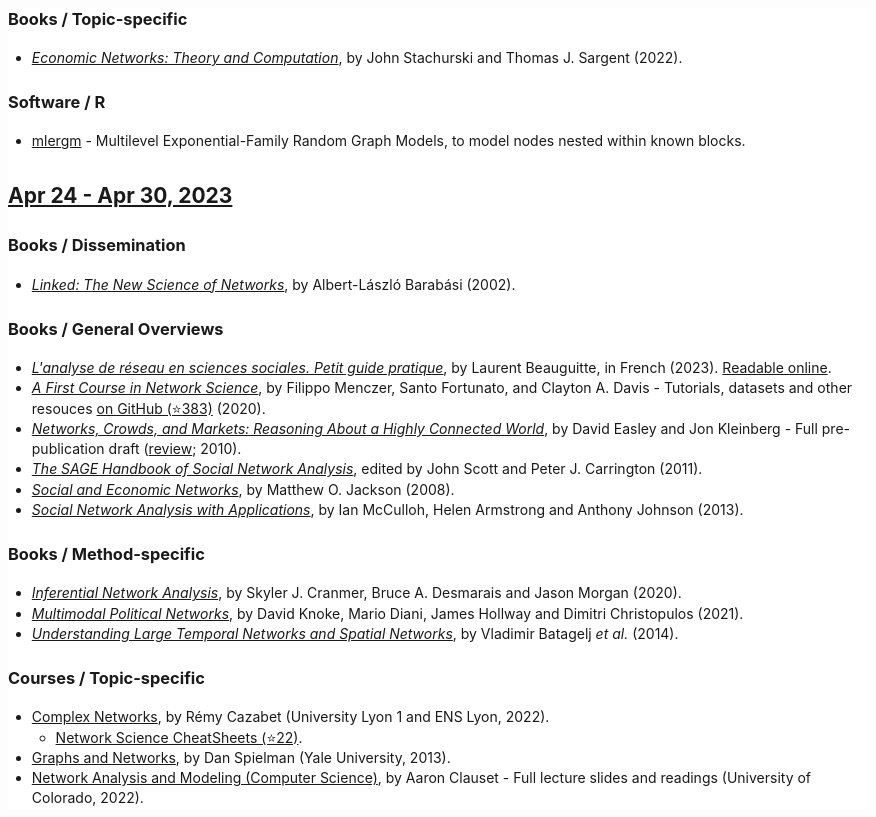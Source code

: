 ### Books / Topic-specific

*   *[Economic Networks: Theory and Computation](https://networks.quantecon.org/)*, by John Stachurski and Thomas J. Sargent (2022).

### Software / R

*   [mlergm](https://cran.r-project.org/package=mlergm) - Multilevel Exponential-Family Random Graph Models, to model nodes nested within known blocks.

## [Apr 24 - Apr 30, 2023](/content/2023/17/README.md)

### Books / Dissemination

*   *[Linked: The New Science of Networks](https://barabasi.com/book/linked)*, by Albert-László Barabási (2002).

### Books / General Overviews

*   *[L'analyse de réseau en sciences sociales. Petit guide pratique](https://hal.science/hal-04052709)*, by Laurent Beauguitte, in French (2023). [Readable online](https://beauguitte.github.io/analyse-de-reseau-en-shs/).
*   *[A First Course in Network Science](https://www.cambridge.org/us/academic/subjects/physics/statistical-physics/first-course-network-science)*, by Filippo Menczer, Santo Fortunato, and Clayton A. Davis - Tutorials, datasets and other resouces [on GitHub (⭐383)](https://github.com/CambridgeUniversityPress/FirstCourseNetworkScience) (2020).
*   *[Networks, Crowds, and Markets: Reasoning About a Highly Connected World](https://www.cs.cornell.edu/home/kleinber/networks-book/)*, by David Easley and Jon Kleinberg - Full pre-publication draft ([review](http://bactra.org/reviews/networks-crowds-markets.html); 2010).
*   *[The SAGE Handbook of Social Network Analysis](https://methods.sagepub.com/book/the-sage-handbook-of-social-network-analysis)*, edited by John Scott and Peter J. Carrington (2011).
*   *[Social and Economic Networks](https://press.princeton.edu/books/paperback/9780691148205/social-and-economic-networks)*, by Matthew O. Jackson (2008).
*   *[Social Network Analysis with Applications](https://www.wiley.com/en-gb/Social+Network+Analysis+with+Applications-p-9781118169476)*, by Ian McCulloh, Helen Armstrong and Anthony Johnson (2013).

### Books / Method-specific

*   *[Inferential Network Analysis](https://www.cambridge.org/highereducation/books/inferential-network-analysis/A7797D36A24647AA1F900CE7EF694C7E)*, by Skyler J. Cranmer, Bruce A. Desmarais and Jason Morgan (2020).
*   *[Multimodal Political Networks](https://www.cambridge.org/core/books/multimodal-political-networks/43EE8C192A1B0DCD65B4D9B9A7842128)*, by David Knoke, Mario Diani, James Hollway and Dimitri Christopulos (2021).
*   *[Understanding Large Temporal Networks and Spatial Networks](https://www.wiley.com/en-gb/Understanding+Large+Temporal+Networks+and+Spatial+Networks%3A+Exploration%2C+Pattern+Searching%2C+Visualization+and+Network+Evolution-p-9780470714522)*, by Vladimir Batagelj *et al.* (2014).

### Courses / Topic-specific

*   [Complex Networks](http://cazabetremy.fr/Teaching/ComplexNetworks.html), by Rémy Cazabet (University Lyon 1 and ENS Lyon, 2022).
    *   [Network Science CheatSheets (⭐22)](https://github.com/Yquetzal/NetworkScience_CheatSheets).
*   [Graphs and Networks](https://sites.google.com/a/yale.edu/462-562-graphs-and-networks/), by Dan Spielman (Yale University, 2013).
*   [Network Analysis and Modeling (Computer Science)](https://aaronclauset.github.io/courses/5352/), by Aaron Clauset - Full lecture slides and readings (University of Colorado, 2022).
